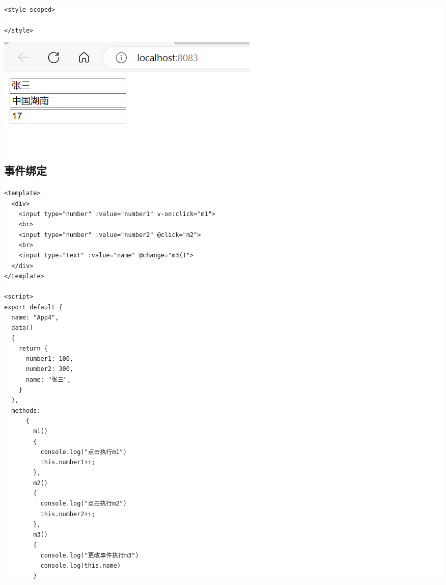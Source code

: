 ```vue
<style scoped>

</style>
```



![image-20230619144635378](img/vue学习笔记/image-20230619144635378.png)







## 事件绑定

```vue
<template>
  <div>
    <input type="number" :value="number1" v-on:click="m1">
    <br>
    <input type="number" :value="number2" @click="m2">
    <br>
    <input type="text" :value="name" @change="m3()">
  </div>
</template>

<script>
export default {
  name: "App4",
  data()
  {
    return {
      number1: 100,
      number2: 300,
      name: "张三",
    }
  },
  methods:
      {
        m1()
        {
          console.log("点击执行m1")
          this.number1++;
        },
        m2()
        {
          console.log("点击执行m2")
          this.number2++;
        },
        m3()
        {
          console.log("更改事件执行m3")
          console.log(this.name)
        }
```